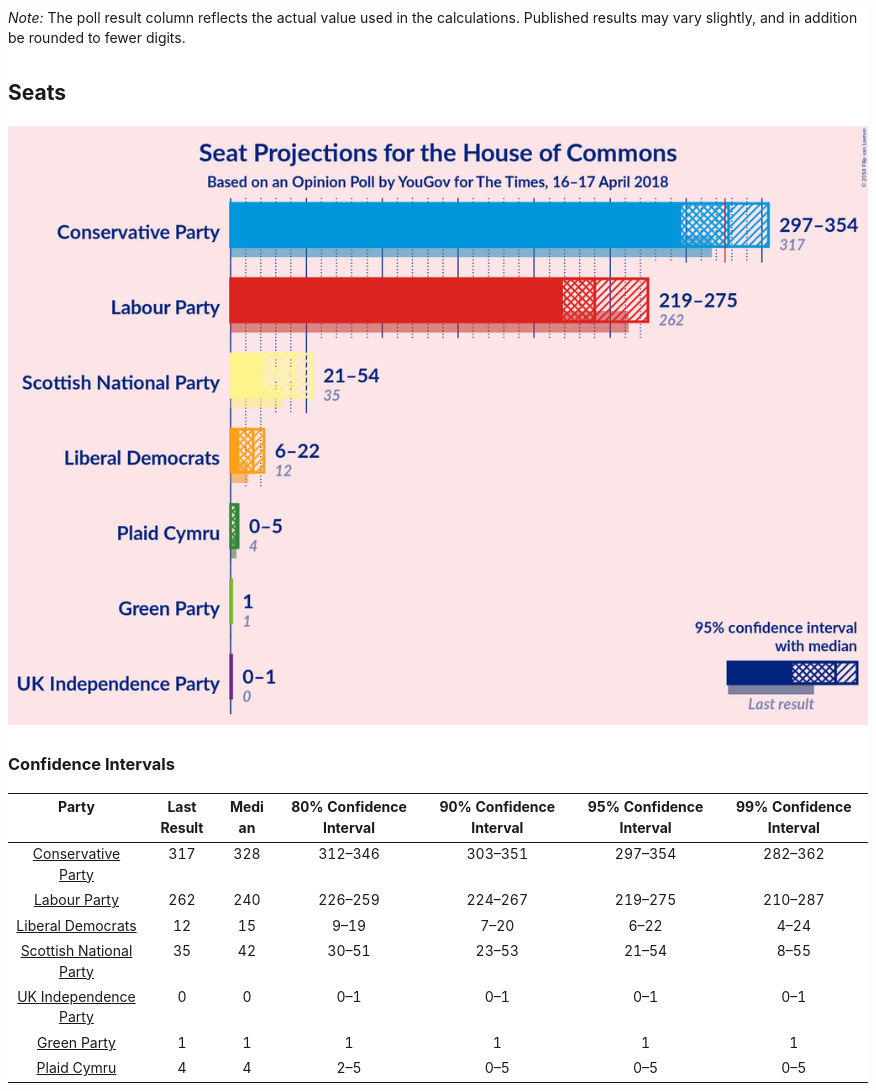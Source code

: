*Note:* The poll result column reflects the actual value used in the calculations. Published results may vary slightly, and in addition be rounded to fewer digits.

## Seats

![Graph with seats not yet produced](2018-04-17-YouGov-seats.png "Seats")

### Confidence Intervals

| Party | Last Result | Median | 80% Confidence Interval | 90% Confidence Interval | 95% Confidence Interval | 99% Confidence Interval |
|:-----:|:-----------:|:------:|:-----------------------:|:-----------------------:|:-----------------------:|:-----------------------:|
| <a href="#conservative-party">Conservative Party</a> | 317 | 328 | 312–346 |303–351 |297–354 |282–362 |
| <a href="#labour-party">Labour Party</a> | 262 | 240 | 226–259 |224–267 |219–275 |210–287 |
| <a href="#liberal-democrats">Liberal Democrats</a> | 12 | 15 | 9–19 |7–20 |6–22 |4–24 |
| <a href="#scottish-national-party">Scottish National Party</a> | 35 | 42 | 30–51 |23–53 |21–54 |8–55 |
| <a href="#uk-independence-party">UK Independence Party</a> | 0 | 0 | 0–1 |0–1 |0–1 |0–1 |
| <a href="#green-party">Green Party</a> | 1 | 1 | 1 |1 |1 |1 |
| <a href="#plaid-cymru">Plaid Cymru</a> | 4 | 4 | 2–5 |0–5 |0–5 |0–5 |
